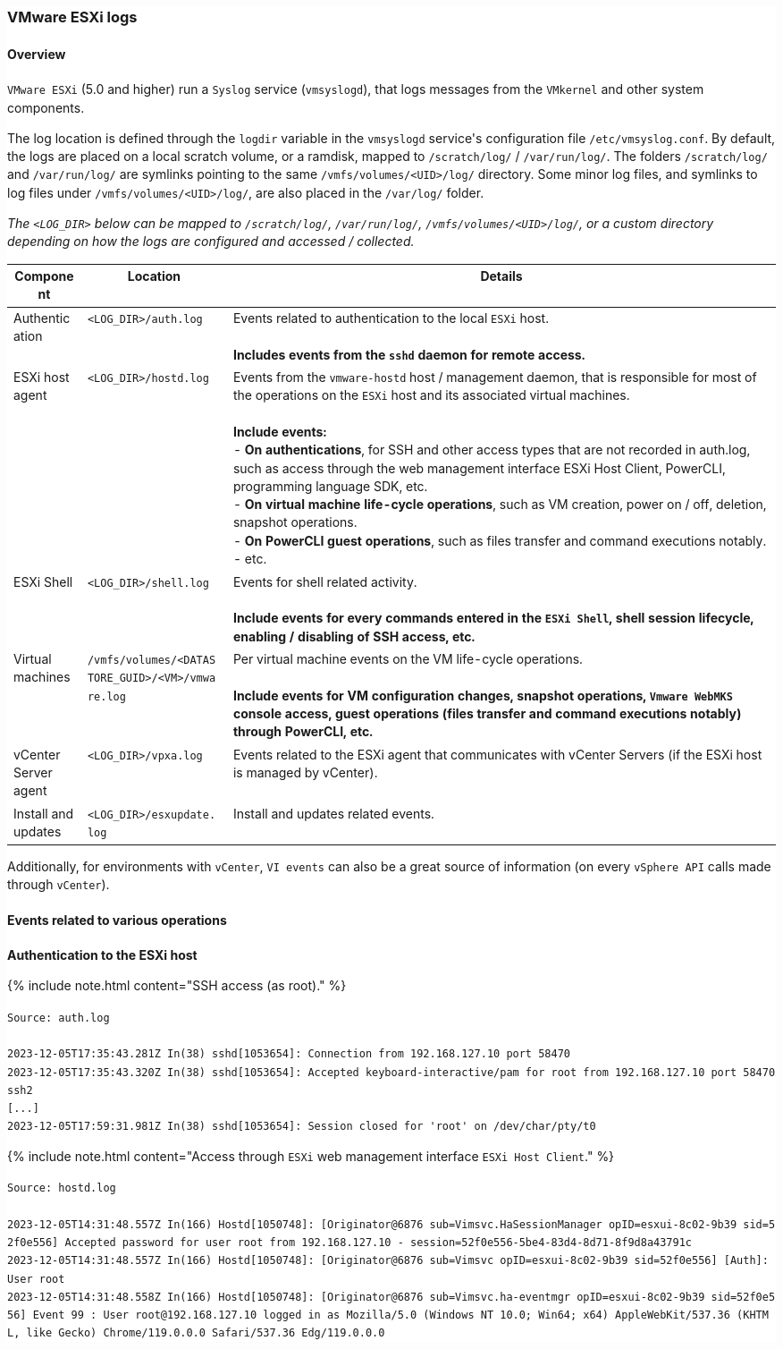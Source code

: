 ### VMware ESXi logs

#### Overview

`VMware ESXi` (5.0 and higher) run a `Syslog` service (`vmsyslogd`), that logs
messages from the `VMkernel` and other system components.

The log location is defined through the `logdir` variable in the `vmsyslogd`
service's configuration file `/etc/vmsyslog.conf`. By default, the logs are
placed on a local scratch volume, or a ramdisk, mapped to `/scratch/log/` /
`/var/run/log/`. The folders `/scratch/log/` and `/var/run/log/` are symlinks
pointing to the same `/vmfs/volumes/<UID>/log/` directory. Some minor log
files, and symlinks to log files under `/vmfs/volumes/<UID>/log/`, are also
placed in the `/var/log/` folder.

*The `<LOG_DIR>` below can be mapped to `/scratch/log/`, `/var/run/log/`,
`/vmfs/volumes/<UID>/log/`, or a custom directory depending on how the logs are
configured and accessed / collected.*

| Component | Location | Details |
|-----------|----------|---------|
| Authentication | `<LOG_DIR>/auth.log` | Events related to authentication to the local `ESXi` host. <br><br> **Includes events from the `sshd` daemon for remote access.** |
| ESXi host agent | `<LOG_DIR>/hostd.log` | Events from the `vmware-hostd` host / management daemon, that is responsible for most of the operations on the `ESXi` host and its associated virtual machines. <br><br> **Include events:** <br> - **On authentications**, for SSH and other access types that are not recorded in auth.log, such as access through the web management interface ESXi Host Client, PowerCLI, programming language SDK, etc. <br> - **On virtual machine life-cycle operations**, such as VM creation, power on / off, deletion, snapshot operations. <br> - **On PowerCLI guest operations**, such as files transfer and command executions notably. <br> - etc. |
| ESXi Shell | `<LOG_DIR>/shell.log` | Events for shell related activity. <br><br> **Include events for every commands entered in the `ESXi Shell`, shell session lifecycle, enabling / disabling of SSH access, etc.** |
| Virtual machines | `/vmfs/volumes/<DATASTORE_GUID>/<VM>/vmware.log` | Per virtual machine events on the VM life-cycle operations. <br><br> **Include events for VM configuration changes, snapshot operations, `Vmware WebMKS` console access, guest operations (files transfer and command executions notably) through PowerCLI, etc.** |
| vCenter Server agent | `<LOG_DIR>/vpxa.log` | Events related to the ESXi agent that communicates with vCenter Servers (if the ESXi host is managed by vCenter). |
| Install and updates | `<LOG_DIR>/esxupdate.log` | Install and updates related events. |

Additionally, for environments with `vCenter`, `VI events` can also be a great
source of information (on every `vSphere API` calls made through `vCenter`).

#### Events related to various operations

**Authentication to the ESXi host**

{% include note.html content="SSH access (as root)." %}

```
Source: auth.log

2023-12-05T17:35:43.281Z In(38) sshd[1053654]: Connection from 192.168.127.10 port 58470
2023-12-05T17:35:43.320Z In(38) sshd[1053654]: Accepted keyboard-interactive/pam for root from 192.168.127.10 port 58470 ssh2
[...]
2023-12-05T17:59:31.981Z In(38) sshd[1053654]: Session closed for 'root' on /dev/char/pty/t0
```

{% include note.html content="Access through `ESXi` web management interface `ESXi Host Client`." %}

```
Source: hostd.log

2023-12-05T14:31:48.557Z In(166) Hostd[1050748]: [Originator@6876 sub=Vimsvc.HaSessionManager opID=esxui-8c02-9b39 sid=52f0e556] Accepted password for user root from 192.168.127.10 - session=52f0e556-5be4-83d4-8d71-8f9d8a43791c
2023-12-05T14:31:48.557Z In(166) Hostd[1050748]: [Originator@6876 sub=Vimsvc opID=esxui-8c02-9b39 sid=52f0e556] [Auth]: User root
2023-12-05T14:31:48.558Z In(166) Hostd[1050748]: [Originator@6876 sub=Vimsvc.ha-eventmgr opID=esxui-8c02-9b39 sid=52f0e556] Event 99 : User root@192.168.127.10 logged in as Mozilla/5.0 (Windows NT 10.0; Win64; x64) AppleWebKit/537.36 (KHTML, like Gecko) Chrome/119.0.0.0 Safari/537.36 Edg/119.0.0.0
```
